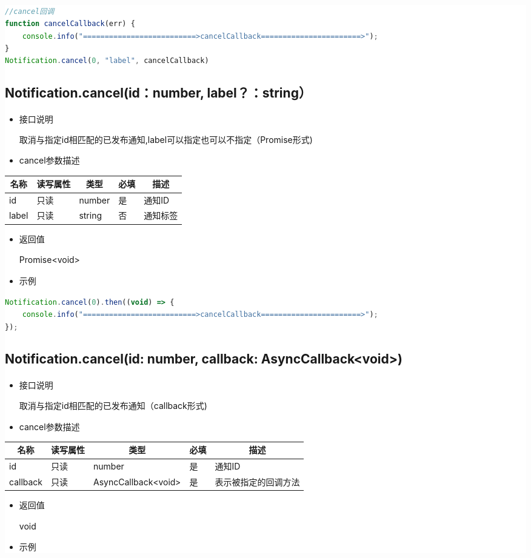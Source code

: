 ```js
//cancel回调
function cancelCallback(err) {
	console.info("==========================>cancelCallback=======================>");
}
Notification.cancel(0, "label", cancelCallback)
```



## Notification.cancel(id：number, label？：string）

- 接口说明

  取消与指定id相匹配的已发布通知,label可以指定也可以不指定（Promise形式)

- cancel参数描述

| 名称  | 读写属性 | 类型   | 必填 | 描述     |
| ----- | -------- | ------ | ---- | -------- |
| id    | 只读     | number | 是   | 通知ID   |
| label | 只读     | string | 否   | 通知标签 |

- 返回值

  Promise\<void\>

- 示例

```js
Notification.cancel(0).then((void) => {
	console.info("==========================>cancelCallback=======================>");
});
```



## Notification.cancel(id: number, callback: AsyncCallback\<void\>)

- 接口说明

  取消与指定id相匹配的已发布通知（callback形式)

- cancel参数描述

| 名称     | 读写属性 | 类型                  | 必填 | 描述                 |
| -------- | -------- | --------------------- | ---- | -------------------- |
| id       | 只读     | number                | 是   | 通知ID               |
| callback | 只读     | AsyncCallback\<void\> | 是   | 表示被指定的回调方法 |

- 返回值

  void

- 示例
